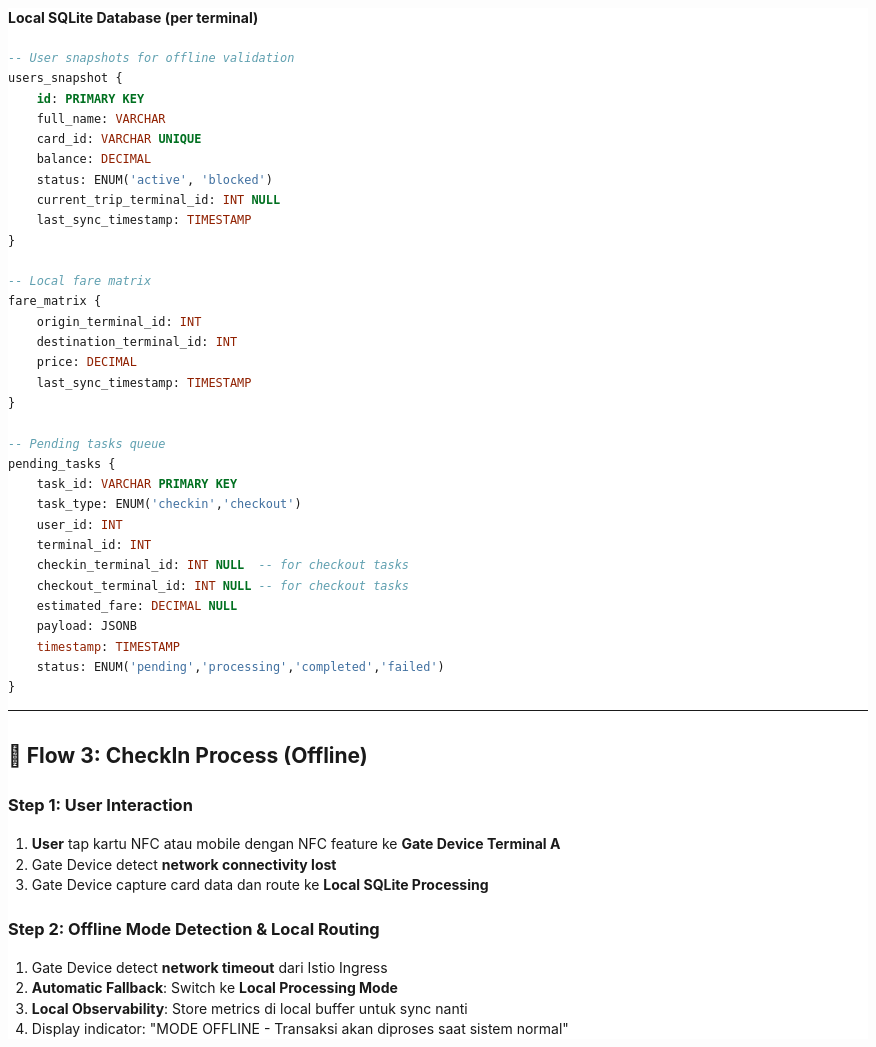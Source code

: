#### Local SQLite Database (per terminal)

```sql
-- User snapshots for offline validation
users_snapshot {
    id: PRIMARY KEY
    full_name: VARCHAR
    card_id: VARCHAR UNIQUE
    balance: DECIMAL
    status: ENUM('active', 'blocked')
    current_trip_terminal_id: INT NULL
    last_sync_timestamp: TIMESTAMP
}

-- Local fare matrix
fare_matrix {
    origin_terminal_id: INT
    destination_terminal_id: INT 
    price: DECIMAL
    last_sync_timestamp: TIMESTAMP
}

-- Pending tasks queue
pending_tasks {
    task_id: VARCHAR PRIMARY KEY
    task_type: ENUM('checkin','checkout')
    user_id: INT
    terminal_id: INT
    checkin_terminal_id: INT NULL  -- for checkout tasks
    checkout_terminal_id: INT NULL -- for checkout tasks
    estimated_fare: DECIMAL NULL
    payload: JSONB
    timestamp: TIMESTAMP
    status: ENUM('pending','processing','completed','failed')
}

```

----------

## 🔄 Flow 3: CheckIn Process (Offline)

### Step 1: User Interaction

1.  **User** tap kartu NFC atau mobile dengan NFC feature ke **Gate Device Terminal A**
2.  Gate Device detect **network connectivity lost**
3.  Gate Device capture card data dan route ke **Local SQLite Processing**

### Step 2: Offline Mode Detection & Local Routing

1.  Gate Device detect **network timeout** dari Istio Ingress
2.  **Automatic Fallback**: Switch ke **Local Processing Mode**
3.  **Local Observability**: Store metrics di local buffer untuk sync nanti
4.  Display indicator: "MODE OFFLINE - Transaksi akan diproses saat sistem normal"

